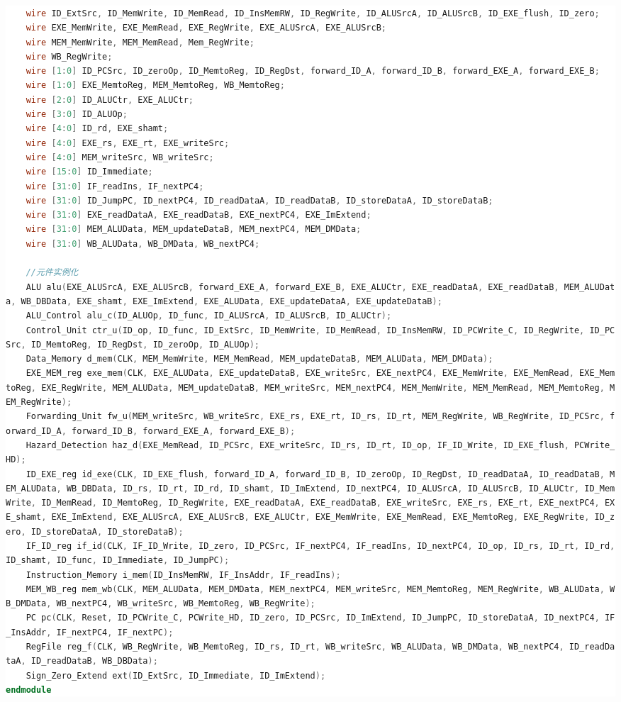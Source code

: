 ```verilog
    wire ID_ExtSrc, ID_MemWrite, ID_MemRead, ID_InsMemRW, ID_RegWrite, ID_ALUSrcA, ID_ALUSrcB, ID_EXE_flush, ID_zero;
    wire EXE_MemWrite, EXE_MemRead, EXE_RegWrite, EXE_ALUSrcA, EXE_ALUSrcB;
    wire MEM_MemWrite, MEM_MemRead, Mem_RegWrite;
    wire WB_RegWrite;
    wire [1:0] ID_PCSrc, ID_zeroOp, ID_MemtoReg, ID_RegDst, forward_ID_A, forward_ID_B, forward_EXE_A, forward_EXE_B;
    wire [1:0] EXE_MemtoReg, MEM_MemtoReg, WB_MemtoReg;
    wire [2:0] ID_ALUCtr, EXE_ALUCtr;
    wire [3:0] ID_ALUOp;
    wire [4:0] ID_rd, EXE_shamt;
    wire [4:0] EXE_rs, EXE_rt, EXE_writeSrc;
    wire [4:0] MEM_writeSrc, WB_writeSrc;
    wire [15:0] ID_Immediate;
    wire [31:0] IF_readIns, IF_nextPC4;
    wire [31:0] ID_JumpPC, ID_nextPC4, ID_readDataA, ID_readDataB, ID_storeDataA, ID_storeDataB;
    wire [31:0] EXE_readDataA, EXE_readDataB, EXE_nextPC4, EXE_ImExtend;
    wire [31:0] MEM_ALUData, MEM_updateDataB, MEM_nextPC4, MEM_DMData;
    wire [31:0] WB_ALUData, WB_DMData, WB_nextPC4;
    
    //元件实例化
    ALU alu(EXE_ALUSrcA, EXE_ALUSrcB, forward_EXE_A, forward_EXE_B, EXE_ALUCtr, EXE_readDataA, EXE_readDataB, MEM_ALUData, WB_DBData, EXE_shamt, EXE_ImExtend, EXE_ALUData, EXE_updateDataA, EXE_updateDataB);
    ALU_Control alu_c(ID_ALUOp, ID_func, ID_ALUSrcA, ID_ALUSrcB, ID_ALUCtr);
    Control_Unit ctr_u(ID_op, ID_func, ID_ExtSrc, ID_MemWrite, ID_MemRead, ID_InsMemRW, ID_PCWrite_C, ID_RegWrite, ID_PCSrc, ID_MemtoReg, ID_RegDst, ID_zeroOp, ID_ALUOp);
    Data_Memory d_mem(CLK, MEM_MemWrite, MEM_MemRead, MEM_updateDataB, MEM_ALUData, MEM_DMData);
    EXE_MEM_reg exe_mem(CLK, EXE_ALUData, EXE_updateDataB, EXE_writeSrc, EXE_nextPC4, EXE_MemWrite, EXE_MemRead, EXE_MemtoReg, EXE_RegWrite, MEM_ALUData, MEM_updateDataB, MEM_writeSrc, MEM_nextPC4, MEM_MemWrite, MEM_MemRead, MEM_MemtoReg, MEM_RegWrite);
    Forwarding_Unit fw_u(MEM_writeSrc, WB_writeSrc, EXE_rs, EXE_rt, ID_rs, ID_rt, MEM_RegWrite, WB_RegWrite, ID_PCSrc, forward_ID_A, forward_ID_B, forward_EXE_A, forward_EXE_B);
    Hazard_Detection haz_d(EXE_MemRead, ID_PCSrc, EXE_writeSrc, ID_rs, ID_rt, ID_op, IF_ID_Write, ID_EXE_flush, PCWrite_HD);
    ID_EXE_reg id_exe(CLK, ID_EXE_flush, forward_ID_A, forward_ID_B, ID_zeroOp, ID_RegDst, ID_readDataA, ID_readDataB, MEM_ALUData, WB_DBData, ID_rs, ID_rt, ID_rd, ID_shamt, ID_ImExtend, ID_nextPC4, ID_ALUSrcA, ID_ALUSrcB, ID_ALUCtr, ID_MemWrite, ID_MemRead, ID_MemtoReg, ID_RegWrite, EXE_readDataA, EXE_readDataB, EXE_writeSrc, EXE_rs, EXE_rt, EXE_nextPC4, EXE_shamt, EXE_ImExtend, EXE_ALUSrcA, EXE_ALUSrcB, EXE_ALUCtr, EXE_MemWrite, EXE_MemRead, EXE_MemtoReg, EXE_RegWrite, ID_zero, ID_storeDataA, ID_storeDataB);
    IF_ID_reg if_id(CLK, IF_ID_Write, ID_zero, ID_PCSrc, IF_nextPC4, IF_readIns, ID_nextPC4, ID_op, ID_rs, ID_rt, ID_rd, ID_shamt, ID_func, ID_Immediate, ID_JumpPC);
    Instruction_Memory i_mem(ID_InsMemRW, IF_InsAddr, IF_readIns);
    MEM_WB_reg mem_wb(CLK, MEM_ALUData, MEM_DMData, MEM_nextPC4, MEM_writeSrc, MEM_MemtoReg, MEM_RegWrite, WB_ALUData, WB_DMData, WB_nextPC4, WB_writeSrc, WB_MemtoReg, WB_RegWrite);
    PC pc(CLK, Reset, ID_PCWrite_C, PCWrite_HD, ID_zero, ID_PCSrc, ID_ImExtend, ID_JumpPC, ID_storeDataA, ID_nextPC4, IF_InsAddr, IF_nextPC4, IF_nextPC);
    RegFile reg_f(CLK, WB_RegWrite, WB_MemtoReg, ID_rs, ID_rt, WB_writeSrc, WB_ALUData, WB_DMData, WB_nextPC4, ID_readDataA, ID_readDataB, WB_DBData);
    Sign_Zero_Extend ext(ID_ExtSrc, ID_Immediate, ID_ImExtend);
endmodule
```

